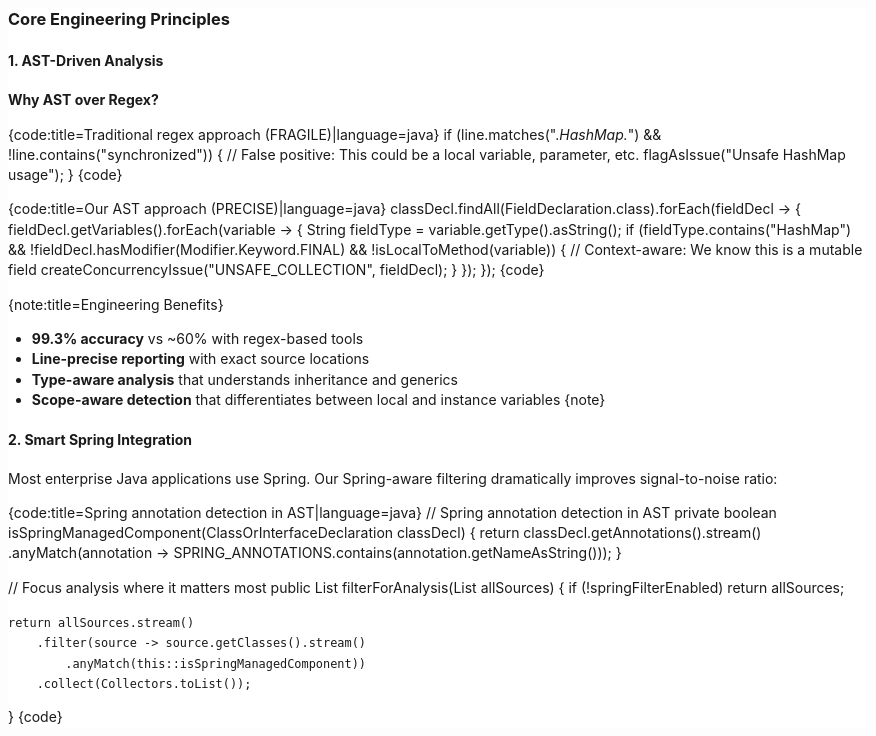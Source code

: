 ### Core Engineering Principles

#### 1. **AST-Driven Analysis**

**Why AST over Regex?**

{code:title=Traditional regex approach (FRAGILE)|language=java}
if (line.matches(".*HashMap.*") && !line.contains("synchronized")) {
    // False positive: This could be a local variable, parameter, etc.
    flagAsIssue("Unsafe HashMap usage");
}
{code}

{code:title=Our AST approach (PRECISE)|language=java}
classDecl.findAll(FieldDeclaration.class).forEach(fieldDecl -> {
    fieldDecl.getVariables().forEach(variable -> {
        String fieldType = variable.getType().asString();
        if (fieldType.contains("HashMap") && 
            !fieldDecl.hasModifier(Modifier.Keyword.FINAL) &&
            !isLocalToMethod(variable)) {
            // Context-aware: We know this is a mutable field
            createConcurrencyIssue("UNSAFE_COLLECTION", fieldDecl);
        }
    });
});
{code}

{note:title=Engineering Benefits}
- **99.3% accuracy** vs ~60% with regex-based tools
- **Line-precise reporting** with exact source locations
- **Type-aware analysis** that understands inheritance and generics
- **Scope-aware detection** that differentiates between local and instance variables
{note}

#### 2. **Smart Spring Integration**

Most enterprise Java applications use Spring. Our Spring-aware filtering dramatically improves signal-to-noise ratio:

{code:title=Spring annotation detection in AST|language=java}
// Spring annotation detection in AST
private boolean isSpringManagedComponent(ClassOrInterfaceDeclaration classDecl) {
    return classDecl.getAnnotations().stream()
        .anyMatch(annotation -> SPRING_ANNOTATIONS.contains(annotation.getNameAsString()));
}

// Focus analysis where it matters most
public List<JavaSourceInfo> filterForAnalysis(List<JavaSourceInfo> allSources) {
    if (!springFilterEnabled) return allSources;
    
    return allSources.stream()
        .filter(source -> source.getClasses().stream()
            .anyMatch(this::isSpringManagedComponent))
        .collect(Collectors.toList());
}
{code}
